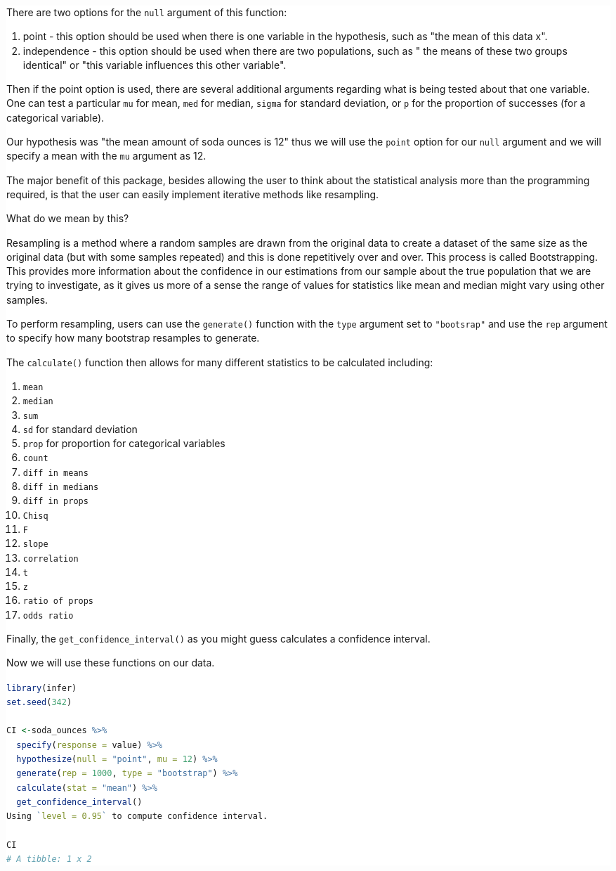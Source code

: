 There are two options for the `null` argument of this function:
1) point - this option should be used when there is one variable in the hypothesis, such as "the mean of this data x".
2) independence - this option should be used when there are two populations, such as " the means of these two groups identical" or "this variable influences this other variable".


Then if the point option is used, there are several additional arguments regarding what is being tested about that one variable. One can test a particular `mu` for mean, `med` for median, `sigma` for standard deviation, or `p` for the proportion of successes (for a categorical variable).

Our hypothesis was "the mean amount of soda ounces is 12" thus we will use the `point` option for our `null` argument and we will specify a mean with the `mu` argument as 12.

The major benefit of this package, besides allowing the user to think about the statistical analysis more than the programming required, is that the user can easily implement iterative methods like resampling.

What do we mean by this? 

Resampling is a method where a random samples are drawn from the original data to create a dataset of the same size as the original data (but with some samples repeated) and this is done repetitively over and over. This process is called Bootstrapping. This provides more information about the confidence in our estimations from our sample about the true population that we are trying to investigate, as it gives us more of a sense the range of values for statistics like mean and median might vary using other samples.

To perform resampling, users can use the `generate()` function with the `type` argument set to `"bootsrap"` and use the `rep` argument to specify how many bootstrap resamples to generate.

The `calculate()` function then allows for many different statistics to be calculated including:  

1) `mean`   
2) `median`  
3) `sum`  
4) `sd` for standard deviation  
5) `prop` for proportion for categorical variables
6) `count`  
7) `diff in means`  
8) `diff in medians`  
9) `diff in props`  
10) `Chisq`  
11) `F`  
12) `slope`  
13) `correlation`  
14) `t`  
15) `z`  
16) `ratio of props`  
17) `odds ratio`   


Finally, the `get_confidence_interval()` as you might guess calculates a confidence interval.

Now we will use these functions on our data.


```r
library(infer)
set.seed(342)

CI <-soda_ounces %>%
  specify(response = value) %>%
  hypothesize(null = "point", mu = 12) %>%
  generate(rep = 1000, type = "bootstrap") %>%
  calculate(stat = "mean") %>% 
  get_confidence_interval()
Using `level = 0.95` to compute confidence interval.

CI
# A tibble: 1 x 2
```